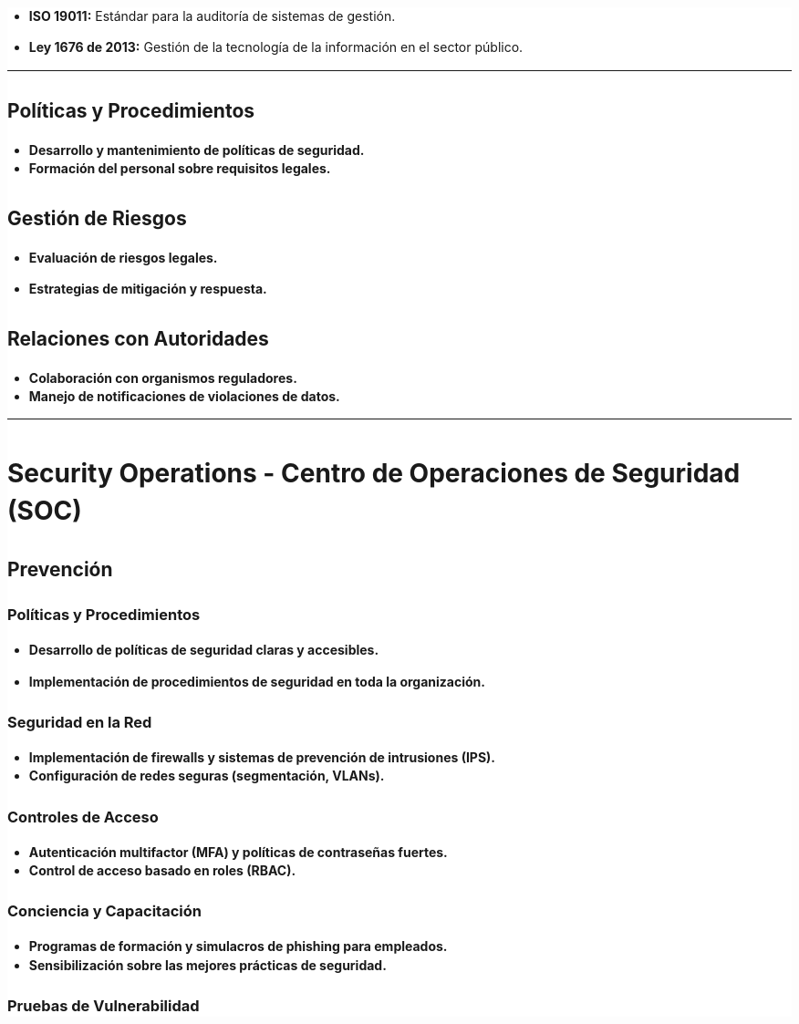 - **ISO 19011:** Estándar para la auditoría de sistemas de gestión. 

- **Ley 1676 de 2013:** Gestión de la tecnología de la información en el sector público. 

---  

## Políticas y Procedimientos 

- **Desarrollo y mantenimiento de políticas de seguridad.** 
- **Formación del personal sobre requisitos legales.** 

## Gestión de Riesgos 

- **Evaluación de riesgos legales.** 

- **Estrategias de mitigación y respuesta.** 

## Relaciones con Autoridades 
  
- **Colaboración con organismos reguladores.** 
- **Manejo de notificaciones de violaciones de datos.** 
--- 

# Security Operations - Centro de Operaciones de Seguridad (SOC) 

## Prevención 

### Políticas y Procedimientos 

- **Desarrollo de políticas de seguridad claras y accesibles.** 

- **Implementación de procedimientos de seguridad en toda la organización.** 

### Seguridad en la Red 

- **Implementación de firewalls y sistemas de prevención de intrusiones (IPS).** 
- **Configuración de redes seguras (segmentación, VLANs).** 

### Controles de Acceso 

- **Autenticación multifactor (MFA) y políticas de contraseñas fuertes.** 
- **Control de acceso basado en roles (RBAC).** 

### Conciencia y Capacitación 

- **Programas de formación y simulacros de phishing para empleados.** 
- **Sensibilización sobre las mejores prácticas de seguridad.** 

### Pruebas de Vulnerabilidad 
